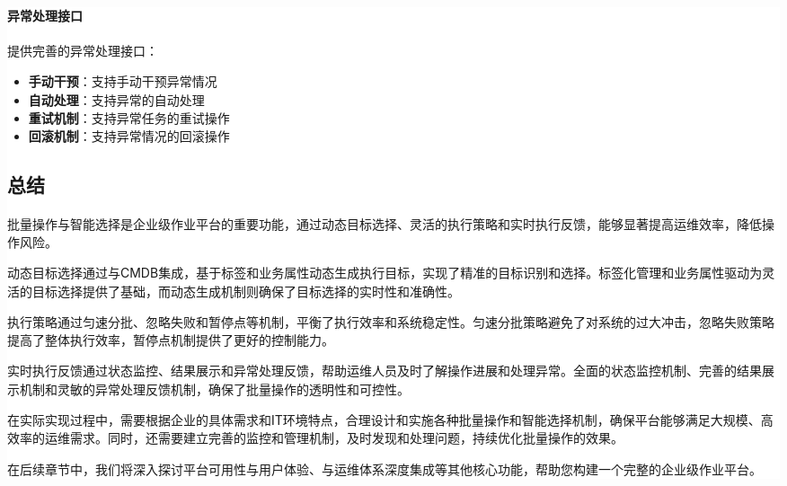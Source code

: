 #### 异常处理接口
提供完善的异常处理接口：
- **手动干预**：支持手动干预异常情况
- **自动处理**：支持异常的自动处理
- **重试机制**：支持异常任务的重试操作
- **回滚机制**：支持异常情况的回滚操作

## 总结

批量操作与智能选择是企业级作业平台的重要功能，通过动态目标选择、灵活的执行策略和实时执行反馈，能够显著提高运维效率，降低操作风险。

动态目标选择通过与CMDB集成，基于标签和业务属性动态生成执行目标，实现了精准的目标识别和选择。标签化管理和业务属性驱动为灵活的目标选择提供了基础，而动态生成机制则确保了目标选择的实时性和准确性。

执行策略通过匀速分批、忽略失败和暂停点等机制，平衡了执行效率和系统稳定性。匀速分批策略避免了对系统的过大冲击，忽略失败策略提高了整体执行效率，暂停点机制提供了更好的控制能力。

实时执行反馈通过状态监控、结果展示和异常处理反馈，帮助运维人员及时了解操作进展和处理异常。全面的状态监控机制、完善的结果展示机制和灵敏的异常处理反馈机制，确保了批量操作的透明性和可控性。

在实际实现过程中，需要根据企业的具体需求和IT环境特点，合理设计和实施各种批量操作和智能选择机制，确保平台能够满足大规模、高效率的运维需求。同时，还需要建立完善的监控和管理机制，及时发现和处理问题，持续优化批量操作的效果。

在后续章节中，我们将深入探讨平台可用性与用户体验、与运维体系深度集成等其他核心功能，帮助您构建一个完整的企业级作业平台。